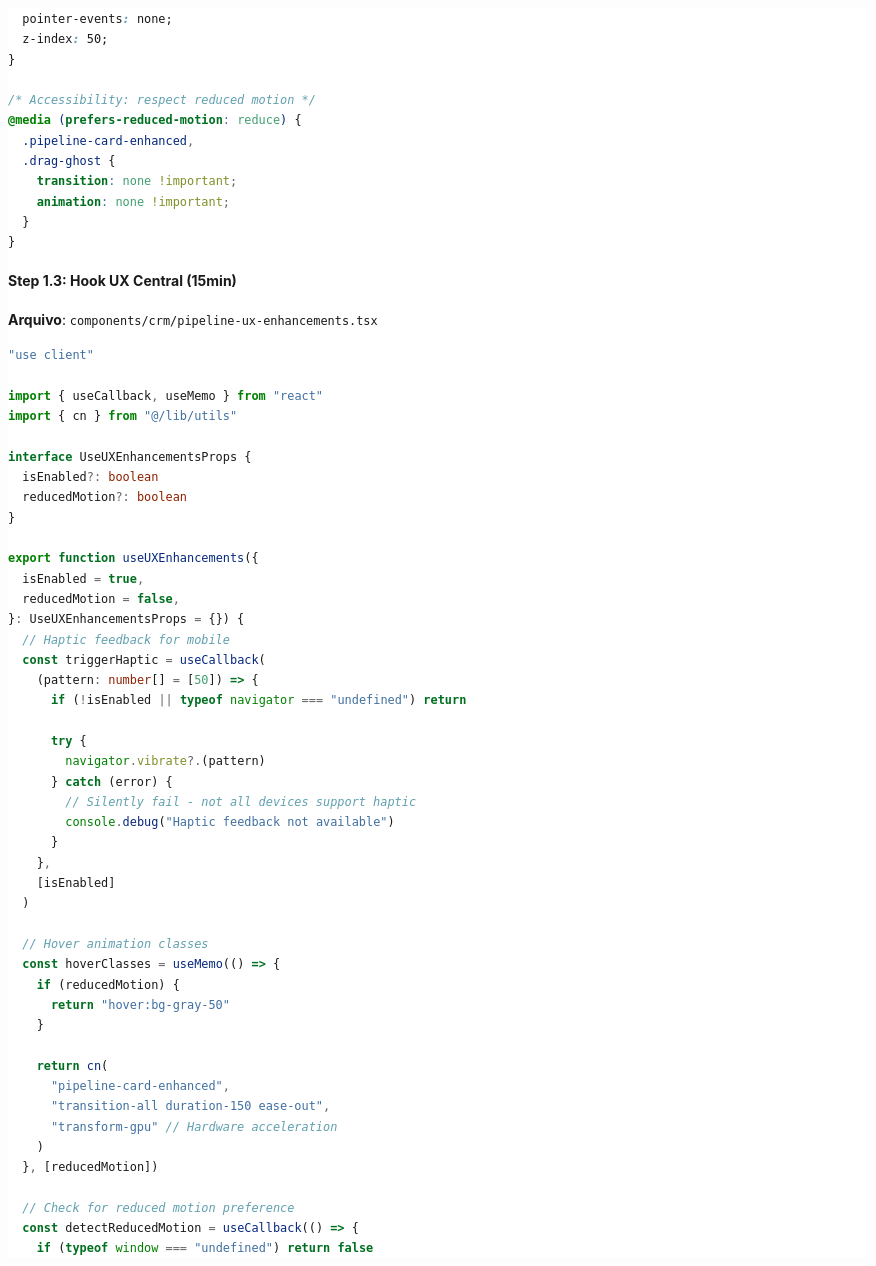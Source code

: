 ```css
  pointer-events: none;
  z-index: 50;
}

/* Accessibility: respect reduced motion */
@media (prefers-reduced-motion: reduce) {
  .pipeline-card-enhanced,
  .drag-ghost {
    transition: none !important;
    animation: none !important;
  }
}
```

#### **Step 1.3: Hook UX Central (15min)**

**Arquivo**: `components/crm/pipeline-ux-enhancements.tsx`

```typescript
"use client"

import { useCallback, useMemo } from "react"
import { cn } from "@/lib/utils"

interface UseUXEnhancementsProps {
  isEnabled?: boolean
  reducedMotion?: boolean
}

export function useUXEnhancements({
  isEnabled = true,
  reducedMotion = false,
}: UseUXEnhancementsProps = {}) {
  // Haptic feedback for mobile
  const triggerHaptic = useCallback(
    (pattern: number[] = [50]) => {
      if (!isEnabled || typeof navigator === "undefined") return

      try {
        navigator.vibrate?.(pattern)
      } catch (error) {
        // Silently fail - not all devices support haptic
        console.debug("Haptic feedback not available")
      }
    },
    [isEnabled]
  )

  // Hover animation classes
  const hoverClasses = useMemo(() => {
    if (reducedMotion) {
      return "hover:bg-gray-50"
    }

    return cn(
      "pipeline-card-enhanced",
      "transition-all duration-150 ease-out",
      "transform-gpu" // Hardware acceleration
    )
  }, [reducedMotion])

  // Check for reduced motion preference
  const detectReducedMotion = useCallback(() => {
    if (typeof window === "undefined") return false
```